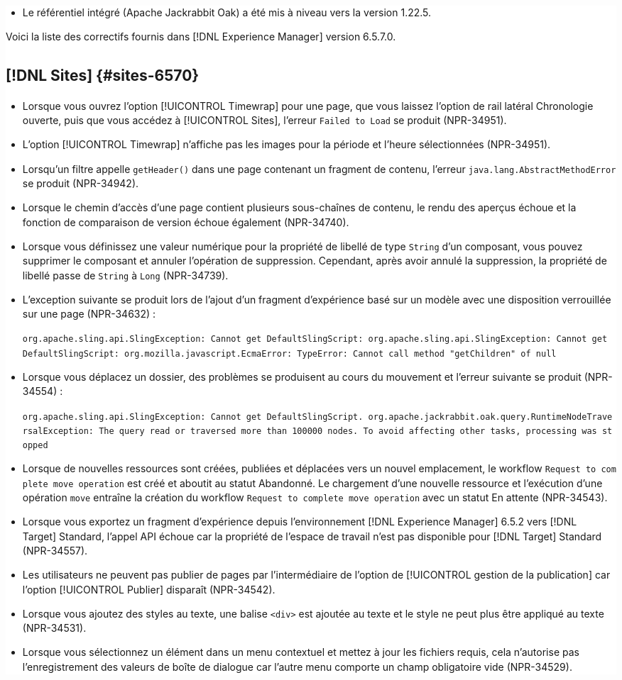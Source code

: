 * Le référentiel intégré (Apache Jackrabbit Oak) a été mis à niveau vers la version 1.22.5.

Voici la liste des correctifs fournis dans [!DNL Experience Manager] version 6.5.7.0.

## [!DNL Sites] {#sites-6570}

* Lorsque vous ouvrez l’option [!UICONTROL Timewrap] pour une page, que vous laissez l’option de rail latéral Chronologie ouverte, puis que vous accédez à [!UICONTROL Sites], l’erreur `Failed to Load` se produit (NPR-34951).

* L’option [!UICONTROL Timewrap] n’affiche pas les images pour la période et l’heure sélectionnées (NPR-34951).

* Lorsqu’un filtre appelle `getHeader()` dans une page contenant un fragment de contenu, l’erreur `java.lang.AbstractMethodError` se produit (NPR-34942).

* Lorsque le chemin d’accès d’une page contient plusieurs sous-chaînes de contenu, le rendu des aperçus échoue et la fonction de comparaison de version échoue également (NPR-34740).

* Lorsque vous définissez une valeur numérique pour la propriété de libellé de type `String` d’un composant, vous pouvez supprimer le composant et annuler l’opération de suppression. Cependant, après avoir annulé la suppression, la propriété de libellé passe de `String` à `Long` (NPR-34739).

* L’exception suivante se produit lors de l’ajout d’un fragment d’expérience basé sur un modèle avec une disposition verrouillée sur une page (NPR-34632) :

   ```TXT
   org.apache.sling.api.SlingException: Cannot get DefaultSlingScript: org.apache.sling.api.SlingException: Cannot get DefaultSlingScript: org.mozilla.javascript.EcmaError: TypeError: Cannot call method "getChildren" of null
   ```

* Lorsque vous déplacez un dossier, des problèmes se produisent au cours du mouvement et l’erreur suivante se produit (NPR-34554) :

   ```TXT
   org.apache.sling.api.SlingException: Cannot get DefaultSlingScript. org.apache.jackrabbit.oak.query.RuntimeNodeTraversalException: The query read or traversed more than 100000 nodes. To avoid affecting other tasks, processing was stopped
   ```

* Lorsque de nouvelles ressources sont créées, publiées et déplacées vers un nouvel emplacement, le workflow `Request to complete move operation` est créé et aboutit au statut Abandonné. Le chargement d’une nouvelle ressource et l’exécution d’une opération `move` entraîne la création du workflow `Request to complete move operation` avec un statut En attente (NPR-34543).

* Lorsque vous exportez un fragment d’expérience depuis l’environnement [!DNL Experience Manager] 6.5.2 vers [!DNL Target] Standard, l’appel API échoue car la propriété de l’espace de travail n’est pas disponible pour [!DNL Target] Standard (NPR-34557).

* Les utilisateurs ne peuvent pas publier de pages par l’intermédiaire de l’option de [!UICONTROL gestion de la publication] car l’option [!UICONTROL Publier] disparaît (NPR-34542).

* Lorsque vous ajoutez des styles au texte, une balise `<div>` est ajoutée au texte et le style ne peut plus être appliqué au texte (NPR-34531).

* Lorsque vous sélectionnez un élément dans un menu contextuel et mettez à jour les fichiers requis, cela n’autorise pas l’enregistrement des valeurs de boîte de dialogue car l’autre menu comporte un champ obligatoire vide (NPR-34529).
